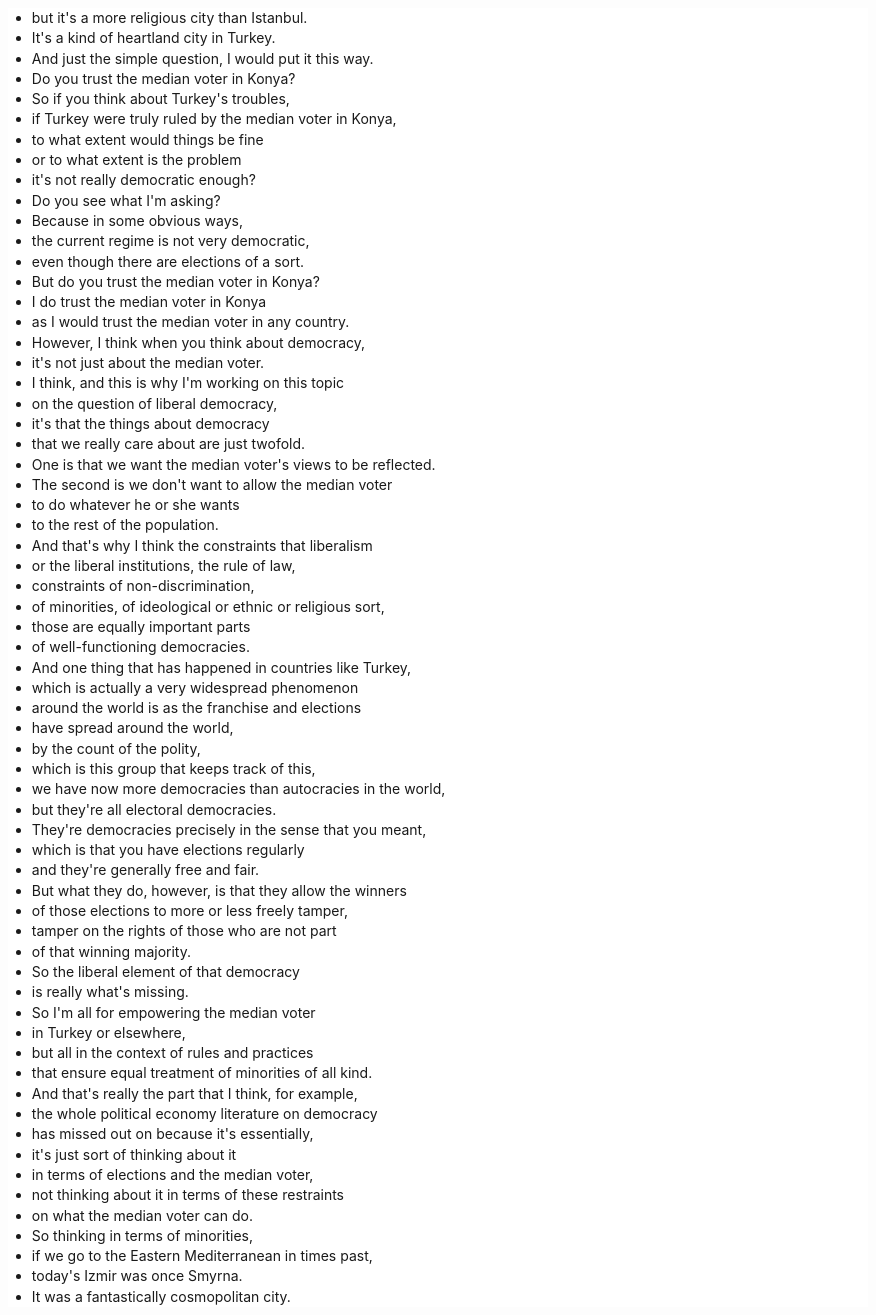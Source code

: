 *  but it's a more religious city than Istanbul.
*  It's a kind of heartland city in Turkey.
*  And just the simple question, I would put it this way.
*  Do you trust the median voter in Konya?
*  So if you think about Turkey's troubles,
*  if Turkey were truly ruled by the median voter in Konya,
*  to what extent would things be fine
*  or to what extent is the problem
*  it's not really democratic enough?
*  Do you see what I'm asking?
*  Because in some obvious ways,
*  the current regime is not very democratic,
*  even though there are elections of a sort.
*  But do you trust the median voter in Konya?
*  I do trust the median voter in Konya
*  as I would trust the median voter in any country.
*  However, I think when you think about democracy,
*  it's not just about the median voter.
*  I think, and this is why I'm working on this topic
*  on the question of liberal democracy,
*  it's that the things about democracy
*  that we really care about are just twofold.
*  One is that we want the median voter's views to be reflected.
*  The second is we don't want to allow the median voter
*  to do whatever he or she wants
*  to the rest of the population.
*  And that's why I think the constraints that liberalism
*  or the liberal institutions, the rule of law,
*  constraints of non-discrimination,
*  of minorities, of ideological or ethnic or religious sort,
*  those are equally important parts
*  of well-functioning democracies.
*  And one thing that has happened in countries like Turkey,
*  which is actually a very widespread phenomenon
*  around the world is as the franchise and elections
*  have spread around the world,
*  by the count of the polity,
*  which is this group that keeps track of this,
*  we have now more democracies than autocracies in the world,
*  but they're all electoral democracies.
*  They're democracies precisely in the sense that you meant,
*  which is that you have elections regularly
*  and they're generally free and fair.
*  But what they do, however, is that they allow the winners
*  of those elections to more or less freely tamper,
*  tamper on the rights of those who are not part
*  of that winning majority.
*  So the liberal element of that democracy
*  is really what's missing.
*  So I'm all for empowering the median voter
*  in Turkey or elsewhere,
*  but all in the context of rules and practices
*  that ensure equal treatment of minorities of all kind.
*  And that's really the part that I think, for example,
*  the whole political economy literature on democracy
*  has missed out on because it's essentially,
*  it's just sort of thinking about it
*  in terms of elections and the median voter,
*  not thinking about it in terms of these restraints
*  on what the median voter can do.
*  So thinking in terms of minorities,
*  if we go to the Eastern Mediterranean in times past,
*  today's Izmir was once Smyrna.
*  It was a fantastically cosmopolitan city.